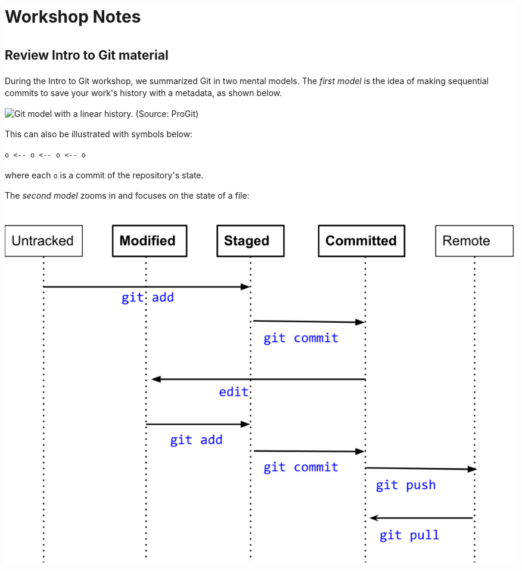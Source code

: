 

# Workshop Notes

## Review Intro to Git material

During the Intro to Git workshop, we summarized Git in two mental models. The *first model* is the idea of making sequential commits to save your work's history with a metadata, as shown below.

![Git model with a linear history. (Source: ProGit)](https://git-scm.com/book/en/v2/images/snapshots.png)

This can also be illustrated with symbols below:

```         
o <-- o <-- o <-- o
```

where each `o` is a commit of the repository's state.

The *second model* zooms in and focuses on the state of a file:

![](images/git_workflow2.svg)
